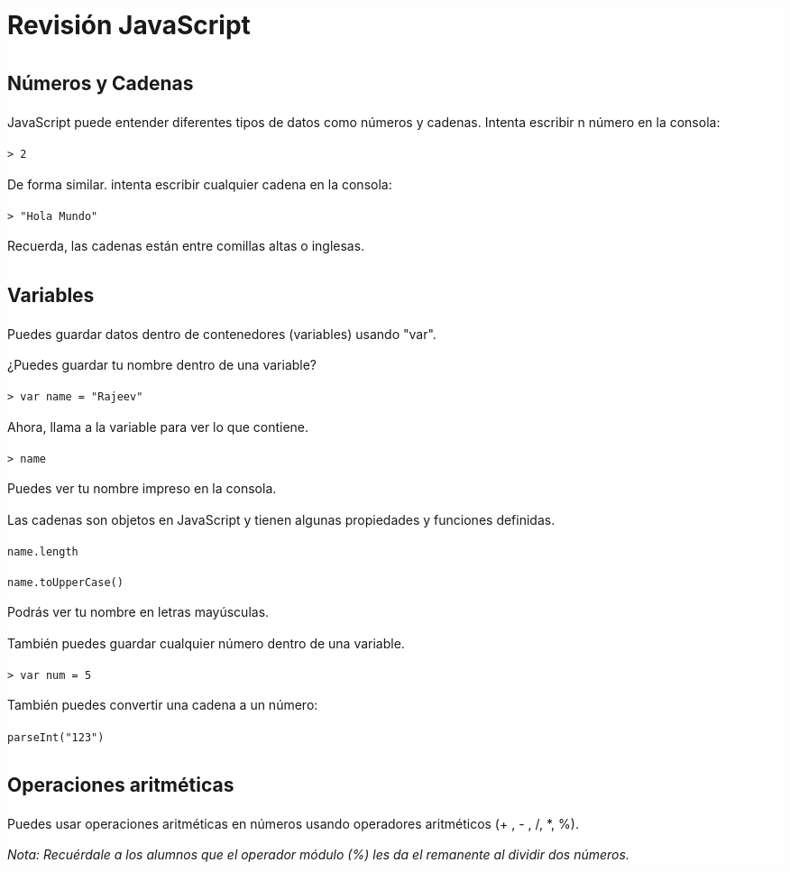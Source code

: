 # Revisión JavaScript 

## Números y Cadenas
 
JavaScript puede entender diferentes tipos de datos como números y cadenas. 
Intenta escribir n número en la consola:
```
> 2
```
De forma similar. intenta escribir cualquier cadena en la consola: 

```
> "Hola Mundo"
``` 
Recuerda, las cadenas están entre comillas altas o inglesas.

## Variables

Puedes guardar datos dentro de contenedores (variables) usando "var". 

¿Puedes guardar tu nombre dentro de una variable? 
```
> var name = "Rajeev"
```
Ahora, llama a la variable para ver lo que contiene. 
```
> name
```
Puedes ver tu nombre impreso en la consola. 

Las cadenas son objetos en JavaScript y tienen algunas propiedades y funciones definidas. 

```
name.length
```
```
name.toUpperCase()
```
Podrás ver tu nombre en letras mayúsculas.

También puedes guardar cualquier número dentro de una variable. 

```
> var num = 5
```

También puedes convertir una cadena a un número:

```
parseInt("123")
```

## Operaciones aritméticas
Puedes usar operaciones aritméticas en números usando operadores aritméticos (+ , - , /, *, %).

_Nota: Recuérdale a los alumnos que el operador módulo (%) les da el remanente al dividir dos números._
